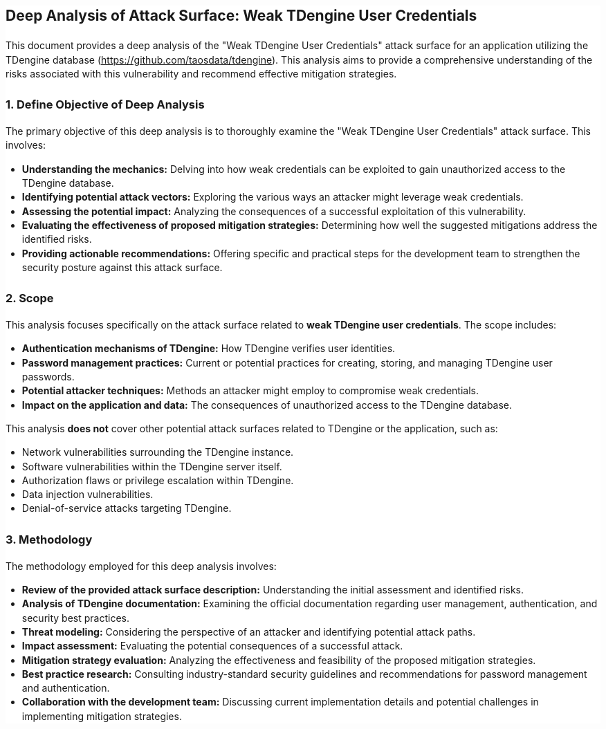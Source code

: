 ## Deep Analysis of Attack Surface: Weak TDengine User Credentials

This document provides a deep analysis of the "Weak TDengine User Credentials" attack surface for an application utilizing the TDengine database (https://github.com/taosdata/tdengine). This analysis aims to provide a comprehensive understanding of the risks associated with this vulnerability and recommend effective mitigation strategies.

### 1. Define Objective of Deep Analysis

The primary objective of this deep analysis is to thoroughly examine the "Weak TDengine User Credentials" attack surface. This involves:

* **Understanding the mechanics:**  Delving into how weak credentials can be exploited to gain unauthorized access to the TDengine database.
* **Identifying potential attack vectors:**  Exploring the various ways an attacker might leverage weak credentials.
* **Assessing the potential impact:**  Analyzing the consequences of a successful exploitation of this vulnerability.
* **Evaluating the effectiveness of proposed mitigation strategies:**  Determining how well the suggested mitigations address the identified risks.
* **Providing actionable recommendations:**  Offering specific and practical steps for the development team to strengthen the security posture against this attack surface.

### 2. Scope

This analysis focuses specifically on the attack surface related to **weak TDengine user credentials**. The scope includes:

* **Authentication mechanisms of TDengine:** How TDengine verifies user identities.
* **Password management practices:**  Current or potential practices for creating, storing, and managing TDengine user passwords.
* **Potential attacker techniques:** Methods an attacker might employ to compromise weak credentials.
* **Impact on the application and data:**  The consequences of unauthorized access to the TDengine database.

This analysis **does not** cover other potential attack surfaces related to TDengine or the application, such as:

* Network vulnerabilities surrounding the TDengine instance.
* Software vulnerabilities within the TDengine server itself.
* Authorization flaws or privilege escalation within TDengine.
* Data injection vulnerabilities.
* Denial-of-service attacks targeting TDengine.

### 3. Methodology

The methodology employed for this deep analysis involves:

* **Review of the provided attack surface description:**  Understanding the initial assessment and identified risks.
* **Analysis of TDengine documentation:**  Examining the official documentation regarding user management, authentication, and security best practices.
* **Threat modeling:**  Considering the perspective of an attacker and identifying potential attack paths.
* **Impact assessment:**  Evaluating the potential consequences of a successful attack.
* **Mitigation strategy evaluation:**  Analyzing the effectiveness and feasibility of the proposed mitigation strategies.
* **Best practice research:**  Consulting industry-standard security guidelines and recommendations for password management and authentication.
* **Collaboration with the development team:**  Discussing current implementation details and potential challenges in implementing mitigation strategies.
